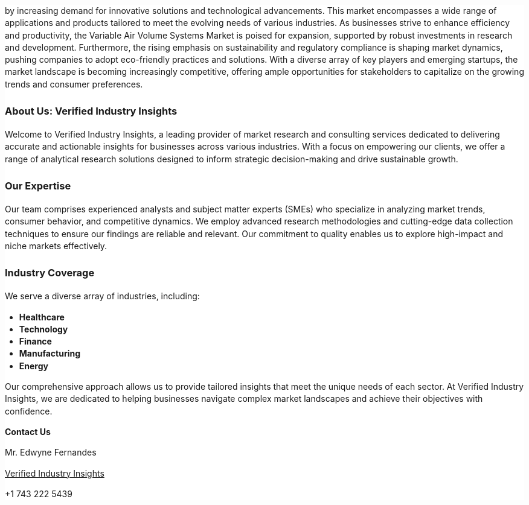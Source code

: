 by increasing demand for innovative solutions and technological advancements. This market encompasses a wide range of applications and products tailored to meet the evolving needs of various industries. As businesses strive to enhance efficiency and productivity, the Variable Air Volume Systems Market is poised for expansion, supported by robust investments in research and development. Furthermore, the rising emphasis on sustainability and regulatory compliance is shaping market dynamics, pushing companies to adopt eco-friendly practices and solutions. With a diverse array of key players and emerging startups, the market landscape is becoming increasingly competitive, offering ample opportunities for stakeholders to capitalize on the growing trends and consumer preferences.</p><h3>About Us: Verified Industry Insights</h3><p>Welcome to Verified Industry Insights, a leading provider of market research and consulting services dedicated to delivering accurate and actionable insights for businesses across various industries. With a focus on empowering our clients, we offer a range of analytical research solutions designed to inform strategic decision-making and drive sustainable growth.</p><h3>Our Expertise</h3><p>Our team comprises experienced analysts and subject matter experts (SMEs) who specialize in analyzing market trends, consumer behavior, and competitive dynamics. We employ advanced research methodologies and cutting-edge data collection techniques to ensure our findings are reliable and relevant. Our commitment to quality enables us to explore high-impact and niche markets effectively.</p><h3>Industry Coverage</h3><p>We serve a diverse array of industries, including:</p><ul><li><strong>Healthcare</strong></li><li><strong>Technology</strong></li><li><strong>Finance</strong></li><li><strong>Manufacturing</strong></li><li><strong>Energy</strong></li></ul><p>Our comprehensive approach allows us to provide tailored insights that meet the unique needs of each sector. At Verified Industry Insights, we are dedicated to helping businesses navigate complex market landscapes and achieve their objectives with confidence.</p><p><strong>Contact Us</strong></p><p>Mr. Edwyne Fernandes</p><p><a href="https://www.verifiedindustryinsights.com/">Verified Industry Insights</a></p><p>+1 743 222 5439</p>
